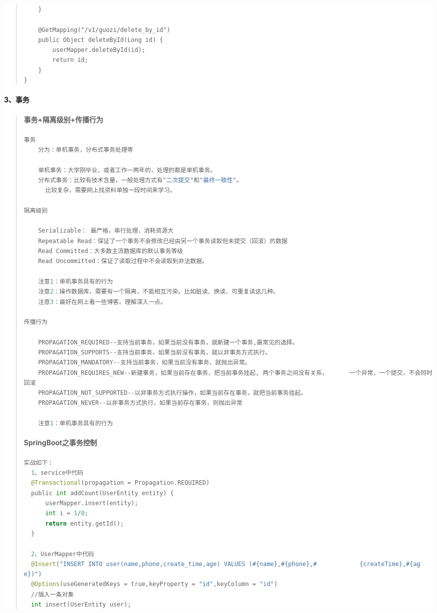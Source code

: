 >         }
> 
>         @GetMapping("/v1/guozi/delete_by_id")
>         public Object deleteById(Long id) {
>             userMapper.deleteById(id);
>             return id;
>         }
>     }
> ```
>

#### 3、事务

> #### 事务+隔离级别+传播行为
>
> ```python
> 事务
>     分为：单机事务，分布式事务处理等
>     
>     单机事务：大学刚毕业，或者工作一两年的，处理的都是单机事务。
>     分布式事务：比较有技术含量，一般处理方式有"二次提交"和"最终一致性"。
>     	比较复杂，需要网上找资料单独一段时间来学习。
> 
> 隔离级别
> 
>     Serializable： 最严格，串行处理，消耗资源大
>     Repeatable Read：保证了一个事务不会修改已经由另一个事务读取但未提交（回滚）的数据
>     Read Committed：大多数主流数据库的默认事务等级
>     Read Uncommitted：保证了读取过程中不会读取到非法数据。
>     
>     注意1：单机事务具有的行为
>     注意2：操作数据库，需要有一个隔离，不能相互污染。比如脏读、换读、可重复读这几种。
>     注意3：最好在网上看一些博客。理解深入一点。
> 
> 传播行为
> 
>     PROPAGATION_REQUIRED--支持当前事务，如果当前没有事务，就新建一个事务,最常见的选择。
>     PROPAGATION_SUPPORTS--支持当前事务，如果当前没有事务，就以非事务方式执行。
>     PROPAGATION_MANDATORY--支持当前事务，如果当前没有事务，就抛出异常。
>     PROPAGATION_REQUIRES_NEW--新建事务，如果当前存在事务，把当前事务挂起, 两个事务之间没有关系，		一个异常，一个提交，不会同时回滚
>     PROPAGATION_NOT_SUPPORTED--以非事务方式执行操作，如果当前存在事务，就把当前事务挂起。
>     PROPAGATION_NEVER--以非事务方式执行，如果当前存在事务，则抛出异常
>             
>     注意1：单机事务具有的行为
> ```
>
> #### SpringBoot之事务控制
>
> ```python
> 实战如下：
> 	1、service中代码
> 	@Transactional(propagation = Propagation.REQUIRED)
> 	public int addCount(UserEntity entity) {
> 		userMapper.insert(entity);
> 		int i = 1/0;
> 		return entity.getId();
> 	}
> 
> 	2、UserMapper中代码
> 	@Insert("INSERT INTO user(name,phone,create_time,age) VALUES (#{name},#{phone},#			{createTime},#{age})")
> 	@Options(useGeneratedKeys = true,keyProperty = "id",keyColumn = "id")
> 	//插入一条对象
> 	int insert(UserEntity user);
